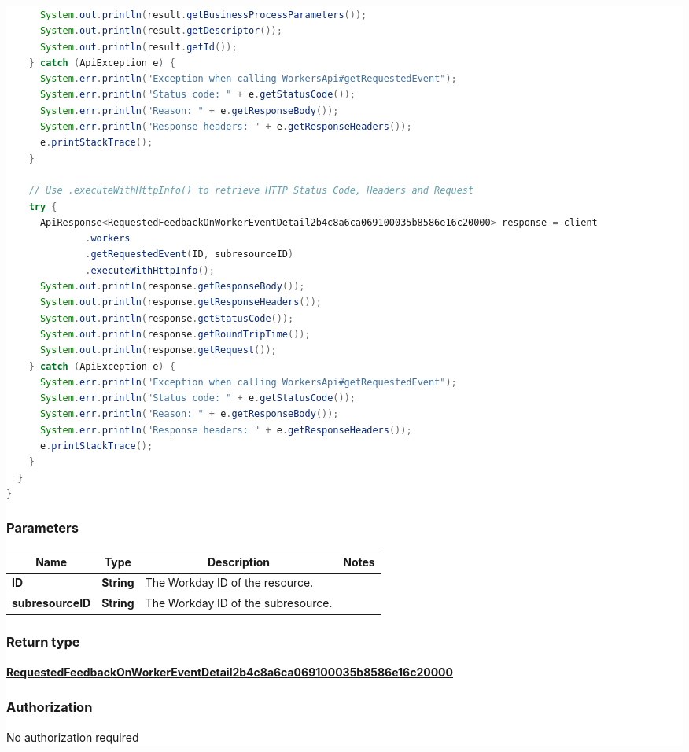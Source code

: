 ```java
      System.out.println(result.getBusinessProcessParameters());
      System.out.println(result.getDescriptor());
      System.out.println(result.getId());
    } catch (ApiException e) {
      System.err.println("Exception when calling WorkersApi#getRequestedEvent");
      System.err.println("Status code: " + e.getStatusCode());
      System.err.println("Reason: " + e.getResponseBody());
      System.err.println("Response headers: " + e.getResponseHeaders());
      e.printStackTrace();
    }

    // Use .executeWithHttpInfo() to retrieve HTTP Status Code, Headers and Request
    try {
      ApiResponse<RequestedFeedbackOnWorkerEventDetail2b4c8a6ca069100035b8586e16c20000> response = client
              .workers
              .getRequestedEvent(ID, subresourceID)
              .executeWithHttpInfo();
      System.out.println(response.getResponseBody());
      System.out.println(response.getResponseHeaders());
      System.out.println(response.getStatusCode());
      System.out.println(response.getRoundTripTime());
      System.out.println(response.getRequest());
    } catch (ApiException e) {
      System.err.println("Exception when calling WorkersApi#getRequestedEvent");
      System.err.println("Status code: " + e.getStatusCode());
      System.err.println("Reason: " + e.getResponseBody());
      System.err.println("Response headers: " + e.getResponseHeaders());
      e.printStackTrace();
    }
  }
}

```

### Parameters

| Name | Type | Description  | Notes |
|------------- | ------------- | ------------- | -------------|
| **ID** | **String**| The Workday ID of the resource. | |
| **subresourceID** | **String**| The Workday ID of the subresource. | |

### Return type

[**RequestedFeedbackOnWorkerEventDetail2b4c8a6ca069100035b8586e16c20000**](RequestedFeedbackOnWorkerEventDetail2b4c8a6ca069100035b8586e16c20000.md)

### Authorization

No authorization required
